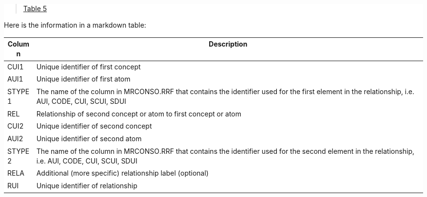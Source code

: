 > [Table 5](https://www.ncbi.nlm.nih.gov/books/NBK9685/table/ch03.T.related_concepts_file_mrrel_rrf/?report=objectonly)

Here is the information in a markdown table:

| Column   | Description                                                                                                                                                                                                                                                                                                                                                                                                                                                                                               |
| -------- | --------------------------------------------------------------------------------------------------------------------------------------------------------------------------------------------------------------------------------------------------------------------------------------------------------------------------------------------------------------------------------------------------------------------------------------------------------------------------------------------------------- |
| CUI1     | Unique identifier of first concept                                                                                                                                                                                                                                                                                                                                                                                                                                                                        |
| AUI1     | Unique identifier of first atom                                                                                                                                                                                                                                                                                                                                                                                                                                                                           |
| STYPE1   | The name of the column in MRCONSO.RRF that contains the identifier used for the first element in the relationship, i.e. AUI, CODE, CUI, SCUI, SDUI                                                                                                                                                                                                                                                                                                                                                        |
| REL      | Relationship of second concept or atom to first concept or atom                                                                                                                                                                                                                                                                                                                                                                                                                                           |
| CUI2     | Unique identifier of second concept                                                                                                                                                                                                                                                                                                                                                                                                                                                                       |
| AUI2     | Unique identifier of second atom                                                                                                                                                                                                                                                                                                                                                                                                                                                                          |
| STYPE2   | The name of the column in MRCONSO.RRF that contains the identifier used for the second element in the relationship, i.e. AUI, CODE, CUI, SCUI, SDUI                                                                                                                                                                                                                                                                                                                                                       |
| RELA     | Additional (more specific) relationship label (optional)                                                                                                                                                                                                                                                                                                                                                                                                                                                  |
| RUI      | Unique identifier of relationship                                                                                                                                                                                                                                                                                                                                                                                                                                                                         |